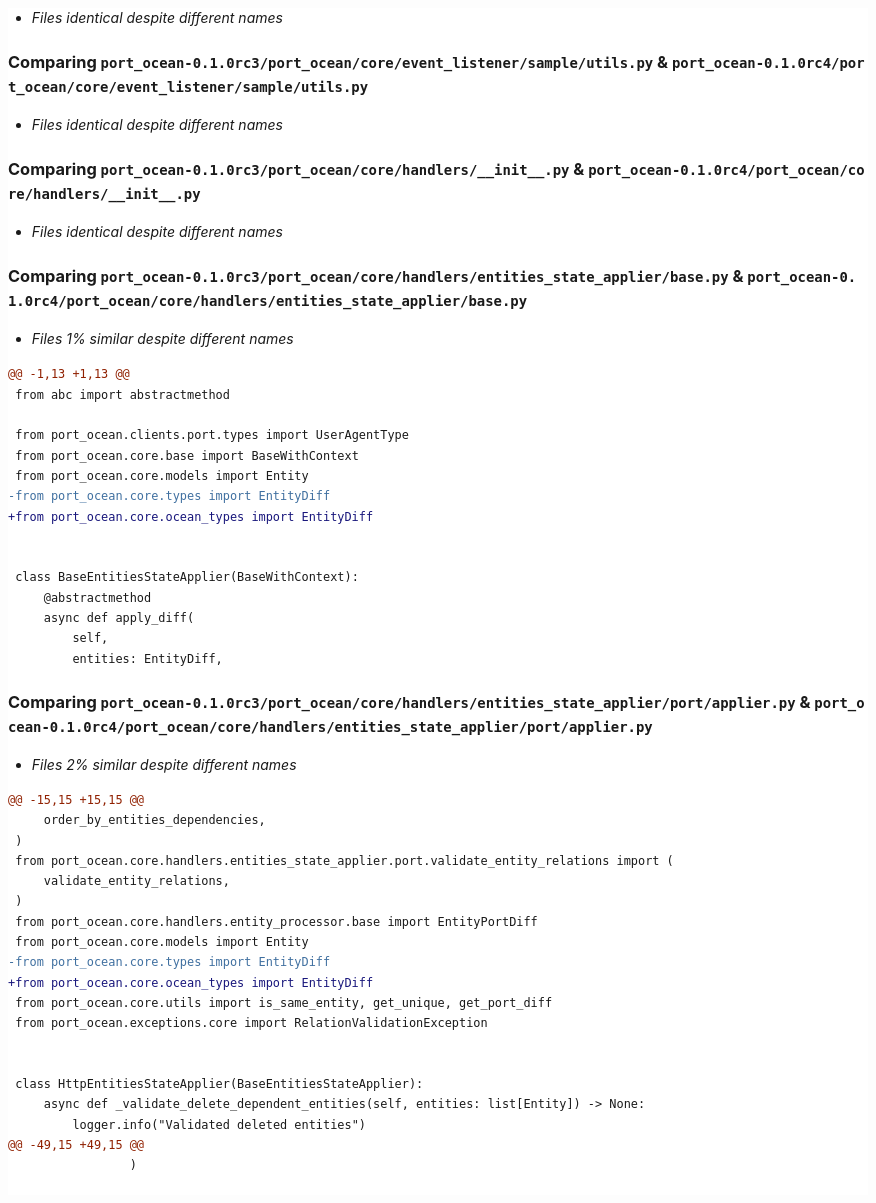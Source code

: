  * *Files identical despite different names*

### Comparing `port_ocean-0.1.0rc3/port_ocean/core/event_listener/sample/utils.py` & `port_ocean-0.1.0rc4/port_ocean/core/event_listener/sample/utils.py`

 * *Files identical despite different names*

### Comparing `port_ocean-0.1.0rc3/port_ocean/core/handlers/__init__.py` & `port_ocean-0.1.0rc4/port_ocean/core/handlers/__init__.py`

 * *Files identical despite different names*

### Comparing `port_ocean-0.1.0rc3/port_ocean/core/handlers/entities_state_applier/base.py` & `port_ocean-0.1.0rc4/port_ocean/core/handlers/entities_state_applier/base.py`

 * *Files 1% similar despite different names*

```diff
@@ -1,13 +1,13 @@
 from abc import abstractmethod
 
 from port_ocean.clients.port.types import UserAgentType
 from port_ocean.core.base import BaseWithContext
 from port_ocean.core.models import Entity
-from port_ocean.core.types import EntityDiff
+from port_ocean.core.ocean_types import EntityDiff
 
 
 class BaseEntitiesStateApplier(BaseWithContext):
     @abstractmethod
     async def apply_diff(
         self,
         entities: EntityDiff,
```

### Comparing `port_ocean-0.1.0rc3/port_ocean/core/handlers/entities_state_applier/port/applier.py` & `port_ocean-0.1.0rc4/port_ocean/core/handlers/entities_state_applier/port/applier.py`

 * *Files 2% similar despite different names*

```diff
@@ -15,15 +15,15 @@
     order_by_entities_dependencies,
 )
 from port_ocean.core.handlers.entities_state_applier.port.validate_entity_relations import (
     validate_entity_relations,
 )
 from port_ocean.core.handlers.entity_processor.base import EntityPortDiff
 from port_ocean.core.models import Entity
-from port_ocean.core.types import EntityDiff
+from port_ocean.core.ocean_types import EntityDiff
 from port_ocean.core.utils import is_same_entity, get_unique, get_port_diff
 from port_ocean.exceptions.core import RelationValidationException
 
 
 class HttpEntitiesStateApplier(BaseEntitiesStateApplier):
     async def _validate_delete_dependent_entities(self, entities: list[Entity]) -> None:
         logger.info("Validated deleted entities")
@@ -49,15 +49,15 @@
                 )
 
```